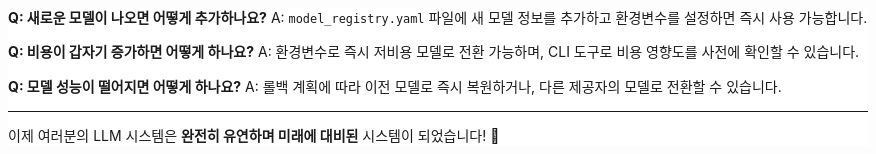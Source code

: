 **Q: 새로운 모델이 나오면 어떻게 추가하나요?**
A: `model_registry.yaml` 파일에 새 모델 정보를 추가하고 환경변수를 설정하면 즉시 사용 가능합니다.

**Q: 비용이 갑자기 증가하면 어떻게 하나요?**
A: 환경변수로 즉시 저비용 모델로 전환 가능하며, CLI 도구로 비용 영향도를 사전에 확인할 수 있습니다.

**Q: 모델 성능이 떨어지면 어떻게 하나요?**
A: 롤백 계획에 따라 이전 모델로 즉시 복원하거나, 다른 제공자의 모델로 전환할 수 있습니다.

---

이제 여러분의 LLM 시스템은 **완전히 유연하며 미래에 대비된** 시스템이 되었습니다! 🎉